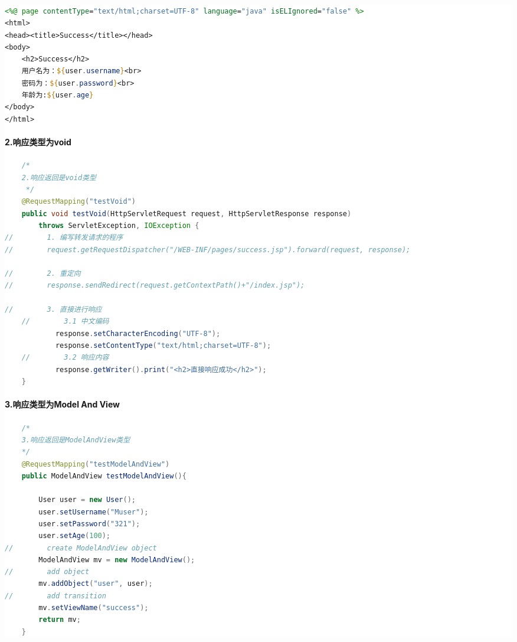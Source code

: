 ```jsp
<%@ page contentType="text/html;charset=UTF-8" language="java" isELIgnored="false" %>
<html>
<head><title>Success</title></head>
<body>
    <h2>Success</h2>
    用户名为：${user.username}<br>
    密码为：${user.password}<br>
    年龄为:${user.age}
</body>
</html>
```

#### 2.响应类型为void



```java
    /*
    2.响应返回是void类型
     */
    @RequestMapping("testVoid")
    public void testVoid(HttpServletRequest request, HttpServletResponse response)
        throws ServletException, IOException {
//        1. 编写转发请求的程序
//        request.getRequestDispatcher("/WEB-INF/pages/success.jsp").forward(request, response);

//        2. 重定向
//        response.sendRedirect(request.getContextPath()+"/index.jsp");

//        3. 直接进行响应
    //        3.1 中文编码
            response.setCharacterEncoding("UTF-8");
            response.setContentType("text/html;charset=UTF-8");
    //        3.2 响应内容
            response.getWriter().print("<h2>直接响应成功</h2>");
    }
```

#### 3.响应类型为Model And View



```java
    /*
    3.响应返回是ModelAndView类型
    */
    @RequestMapping("testModelAndView")
    public ModelAndView testModelAndView(){

        User user = new User();
        user.setUsername("Muser");
        user.setPassword("321");
        user.setAge(100);
//        create ModelAndView object
        ModelAndView mv = new ModelAndView();
//        add object
        mv.addObject("user", user);
//        add transition
        mv.setViewName("success");
        return mv;
    }
```
